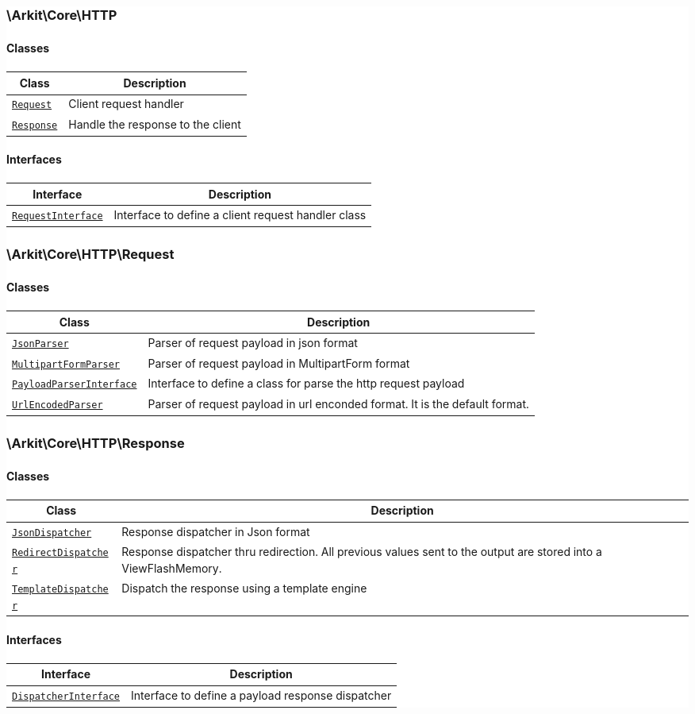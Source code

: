 
### \Arkit\Core\HTTP

#### Classes

| Class | Description |
|-------|-------------|
| [`Request`](./classes/Arkit/Core/HTTP/Request.md) | Client request handler|
| [`Response`](./classes/Arkit/Core/HTTP/Response.md) | Handle the response to the client|



#### Interfaces

| Interface | Description |
|-----------|-------------|
| [`RequestInterface`](./classes/Arkit/Core/HTTP/RequestInterface.md) | Interface to define a client request handler class|



### \Arkit\Core\HTTP\Request

#### Classes

| Class | Description |
|-------|-------------|
| [`JsonParser`](./classes/Arkit/Core/HTTP/Request/JsonParser.md) | Parser of request payload in json format|
| [`MultipartFormParser`](./classes/Arkit/Core/HTTP/Request/MultipartFormParser.md) | Parser of request payload in MultipartForm format|
| [`PayloadParserInterface`](./classes/Arkit/Core/HTTP/Request/PayloadParserInterface.md) | Interface to define a class for parse the http request payload|
| [`UrlEncodedParser`](./classes/Arkit/Core/HTTP/Request/UrlEncodedParser.md) | Parser of request payload in url enconded format. It is the default format.|




### \Arkit\Core\HTTP\Response

#### Classes

| Class | Description |
|-------|-------------|
| [`JsonDispatcher`](./classes/Arkit/Core/HTTP/Response/JsonDispatcher.md) | Response dispatcher in Json format|
| [`RedirectDispatcher`](./classes/Arkit/Core/HTTP/Response/RedirectDispatcher.md) | Response dispatcher thru redirection. All previous values sent to the output are stored into a ViewFlashMemory.|
| [`TemplateDispatcher`](./classes/Arkit/Core/HTTP/Response/TemplateDispatcher.md) | Dispatch the response using a template engine|



#### Interfaces

| Interface | Description |
|-----------|-------------|
| [`DispatcherInterface`](./classes/Arkit/Core/HTTP/Response/DispatcherInterface.md) | Interface to define a payload response dispatcher|

